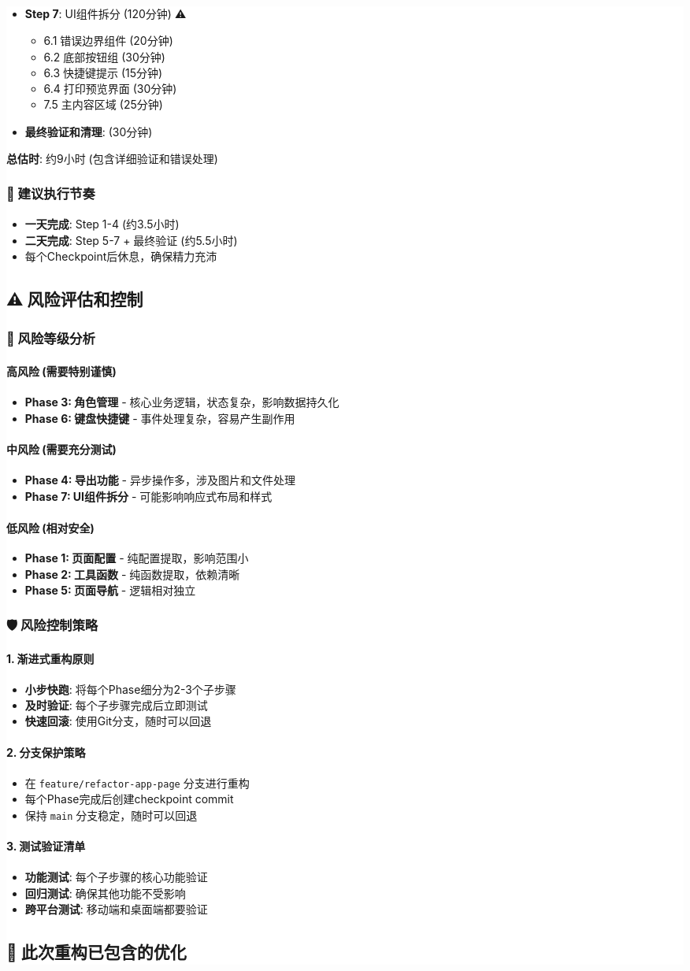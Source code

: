 - **Step 7**: UI组件拆分 (120分钟) ⚠️
  - 6.1 错误边界组件 (20分钟)
  - 6.2 底部按钮组 (30分钟)
  - 6.3 快捷键提示 (15分钟)
  - 6.4 打印预览界面 (30分钟)
  - 7.5 主内容区域 (25分钟)

- **最终验证和清理**: (30分钟)

**总估时**: 约9小时 (包含详细验证和错误处理)

### 🎯 建议执行节奏
- **一天完成**: Step 1-4 (约3.5小时)
- **二天完成**: Step 5-7 + 最终验证 (约5.5小时)
- 每个Checkpoint后休息，确保精力充沛

## ⚠️ 风险评估和控制

### 🚨 风险等级分析

#### 高风险 (需要特别谨慎)
- **Phase 3: 角色管理** - 核心业务逻辑，状态复杂，影响数据持久化
- **Phase 6: 键盘快捷键** - 事件处理复杂，容易产生副作用

#### 中风险 (需要充分测试)
- **Phase 4: 导出功能** - 异步操作多，涉及图片和文件处理
- **Phase 7: UI组件拆分** - 可能影响响应式布局和样式

#### 低风险 (相对安全)
- **Phase 1: 页面配置** - 纯配置提取，影响范围小
- **Phase 2: 工具函数** - 纯函数提取，依赖清晰
- **Phase 5: 页面导航** - 逻辑相对独立

### 🛡️ 风险控制策略

#### 1. 渐进式重构原则
- **小步快跑**: 将每个Phase细分为2-3个子步骤
- **及时验证**: 每个子步骤完成后立即测试
- **快速回滚**: 使用Git分支，随时可以回退

#### 2. 分支保护策略
- 在 `feature/refactor-app-page` 分支进行重构
- 每个Phase完成后创建checkpoint commit
- 保持 `main` 分支稳定，随时可以回退

#### 3. 测试验证清单
- **功能测试**: 每个子步骤的核心功能验证
- **回归测试**: 确保其他功能不受影响
- **跨平台测试**: 移动端和桌面端都要验证

## 📝 此次重构已包含的优化
